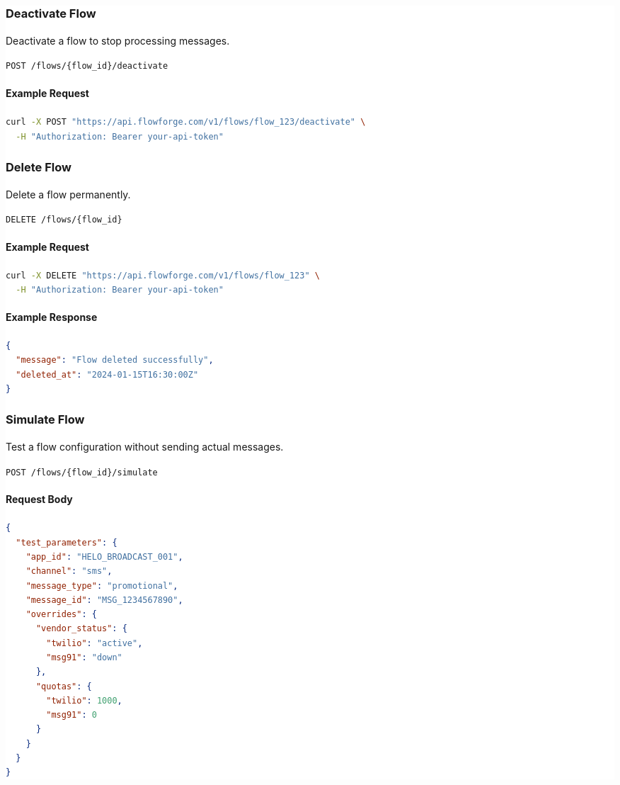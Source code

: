 ### Deactivate Flow

Deactivate a flow to stop processing messages.

```http
POST /flows/{flow_id}/deactivate
```

#### Example Request

```bash
curl -X POST "https://api.flowforge.com/v1/flows/flow_123/deactivate" \
  -H "Authorization: Bearer your-api-token"
```

### Delete Flow

Delete a flow permanently.

```http
DELETE /flows/{flow_id}
```

#### Example Request

```bash
curl -X DELETE "https://api.flowforge.com/v1/flows/flow_123" \
  -H "Authorization: Bearer your-api-token"
```

#### Example Response

```json
{
  "message": "Flow deleted successfully",
  "deleted_at": "2024-01-15T16:30:00Z"
}
```

### Simulate Flow

Test a flow configuration without sending actual messages.

```http
POST /flows/{flow_id}/simulate
```

#### Request Body

```json
{
  "test_parameters": {
    "app_id": "HELO_BROADCAST_001",
    "channel": "sms",
    "message_type": "promotional",
    "message_id": "MSG_1234567890",
    "overrides": {
      "vendor_status": {
        "twilio": "active",
        "msg91": "down"
      },
      "quotas": {
        "twilio": 1000,
        "msg91": 0
      }
    }
  }
}
```
